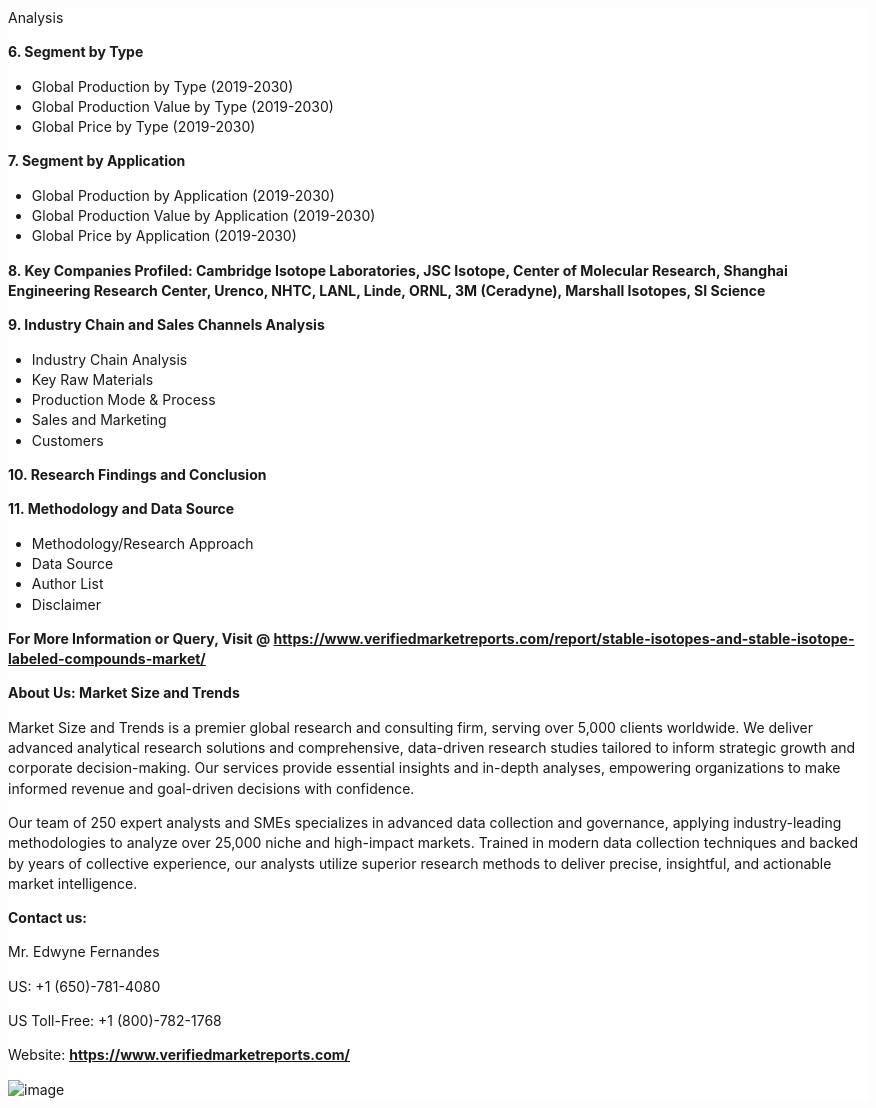 Analysis&nbsp;</li></ul><p><strong>6. Segment by Type</strong></p><ul><li>Global Production by Type (2019-2030)</li><li>Global Production Value by Type (2019-2030)</li><li>Global Price by Type (2019-2030)</li></ul><p><strong>7. Segment by Application</strong></p><ul><li>Global Production by Application (2019-2030)</li><li>Global Production Value by Application (2019-2030)</li><li>Global Price by Application (2019-2030)</li></ul><p><strong>8. Key Companies Profiled: Cambridge Isotope Laboratories, JSC Isotope, Center of Molecular Research, Shanghai Engineering Research Center, Urenco, NHTC, LANL, Linde, ORNL, 3M (Ceradyne), Marshall Isotopes, SI Science</strong></p><p><strong>9. Industry Chain and Sales Channels Analysis</strong></p><ul><li>Industry Chain Analysis</li><li>Key Raw Materials</li><li>Production Mode &amp; Process</li><li>Sales and Marketing</li><li>Customers</li></ul><p><strong>10. Research Findings and Conclusion</strong></p><p><strong>11. Methodology and Data Source</strong></p><ul><li>Methodology/Research Approach</li><li>Data Source</li><li>Author List</li><li>Disclaimer</li></ul></p><p><strong>For More Information or Query, Visit @ <a href="https://www.verifiedmarketreports.com/report/stable-isotopes-and-stable-isotope-labeled-compounds-market/">https://www.verifiedmarketreports.com/report/stable-isotopes-and-stable-isotope-labeled-compounds-market/</a></strong></p><p><strong>About Us: Market Size and Trends</strong></p><p>Market Size and Trends is a premier global research and consulting firm, serving over 5,000 clients worldwide. We deliver advanced analytical research solutions and comprehensive, data-driven research studies tailored to inform strategic growth and corporate decision-making. Our services provide essential insights and in-depth analyses, empowering organizations to make informed revenue and goal-driven decisions with confidence.</p><p>Our team of 250 expert analysts and SMEs specializes in advanced data collection and governance, applying industry-leading methodologies to analyze over 25,000 niche and high-impact markets. Trained in modern data collection techniques and backed by years of collective experience, our analysts utilize superior research methods to deliver precise, insightful, and actionable market intelligence.</p><p><strong>Contact us:</strong></p><p>Mr. Edwyne Fernandes</p><p>US: +1 (650)-781-4080</p><p>US Toll-Free: +1 (800)-782-1768</p><p>Website: <strong><a href="https://www.verifiedmarketreports.com/">https://www.verifiedmarketreports.com/</a></strong></p>
![image](https://github.com/user-attachments/assets/9528d8f1-9515-4041-a7e5-9d49da64d53d)
